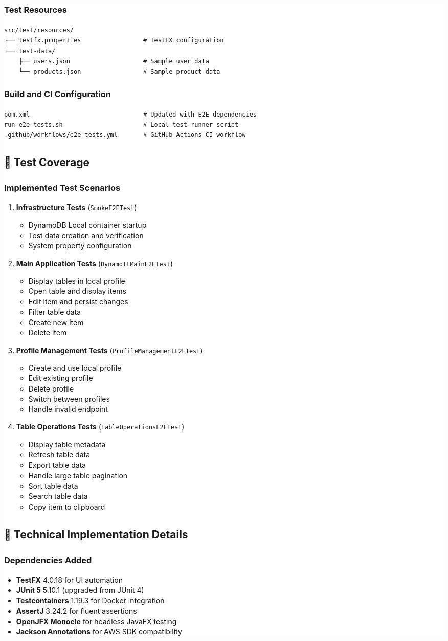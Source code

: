 ### Test Resources
```
src/test/resources/
├── testfx.properties                 # TestFX configuration
└── test-data/
    ├── users.json                    # Sample user data
    └── products.json                 # Sample product data
```

### Build and CI Configuration
```
pom.xml                               # Updated with E2E dependencies
run-e2e-tests.sh                      # Local test runner script
.github/workflows/e2e-tests.yml       # GitHub Actions CI workflow
```

## 🧪 Test Coverage

### Implemented Test Scenarios

1. **Infrastructure Tests** (`SmokeE2ETest`)
   - DynamoDB Local container startup
   - Test data creation and verification
   - System property configuration

2. **Main Application Tests** (`DynamoItMainE2ETest`)
   - Display tables in local profile
   - Open table and display items
   - Edit item and persist changes
   - Filter table data
   - Create new item
   - Delete item

3. **Profile Management Tests** (`ProfileManagementE2ETest`)
   - Create and use local profile
   - Edit existing profile
   - Delete profile
   - Switch between profiles
   - Handle invalid endpoint

4. **Table Operations Tests** (`TableOperationsE2ETest`)
   - Display table metadata
   - Refresh table data
   - Export table data
   - Handle large table pagination
   - Sort table data
   - Search table data
   - Copy item to clipboard

## 🔧 Technical Implementation Details

### Dependencies Added
- **TestFX** 4.0.18 for UI automation
- **JUnit 5** 5.10.1 (upgraded from JUnit 4)
- **Testcontainers** 1.19.3 for Docker integration
- **AssertJ** 3.24.2 for fluent assertions
- **OpenJFX Monocle** for headless JavaFX testing
- **Jackson Annotations** for AWS SDK compatibility
